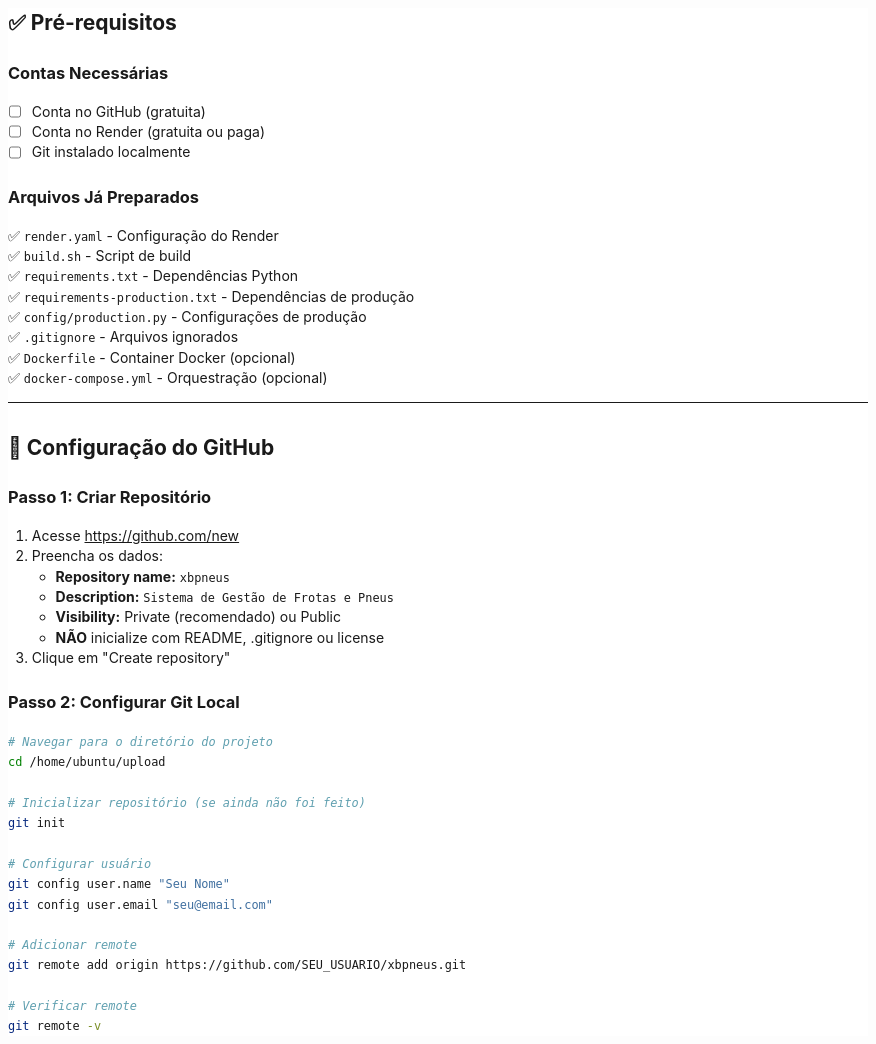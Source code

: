 
## ✅ Pré-requisitos

### Contas Necessárias

- [ ] Conta no GitHub (gratuita)
- [ ] Conta no Render (gratuita ou paga)
- [ ] Git instalado localmente

### Arquivos Já Preparados

✅ `render.yaml` - Configuração do Render  
✅ `build.sh` - Script de build  
✅ `requirements.txt` - Dependências Python  
✅ `requirements-production.txt` - Dependências de produção  
✅ `config/production.py` - Configurações de produção  
✅ `.gitignore` - Arquivos ignorados  
✅ `Dockerfile` - Container Docker (opcional)  
✅ `docker-compose.yml` - Orquestração (opcional)  

---

## 🐙 Configuração do GitHub

### Passo 1: Criar Repositório

1. Acesse https://github.com/new
2. Preencha os dados:
   - **Repository name:** `xbpneus`
   - **Description:** `Sistema de Gestão de Frotas e Pneus`
   - **Visibility:** Private (recomendado) ou Public
   - **NÃO** inicialize com README, .gitignore ou license
3. Clique em "Create repository"

### Passo 2: Configurar Git Local

```bash
# Navegar para o diretório do projeto
cd /home/ubuntu/upload

# Inicializar repositório (se ainda não foi feito)
git init

# Configurar usuário
git config user.name "Seu Nome"
git config user.email "seu@email.com"

# Adicionar remote
git remote add origin https://github.com/SEU_USUARIO/xbpneus.git

# Verificar remote
git remote -v
```
